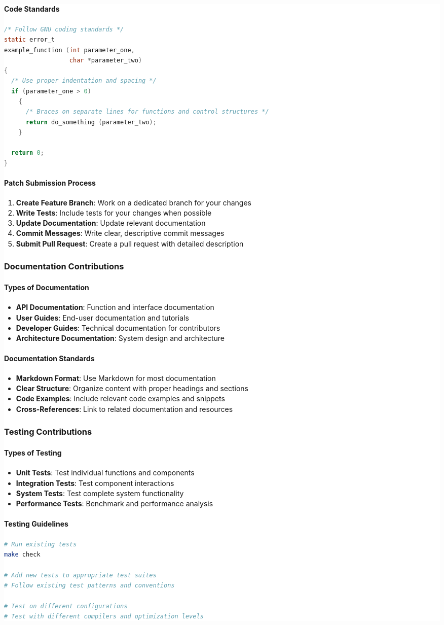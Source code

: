 #### Code Standards
```c
/* Follow GNU coding standards */
static error_t
example_function (int parameter_one,
                  char *parameter_two)
{
  /* Use proper indentation and spacing */
  if (parameter_one > 0)
    {
      /* Braces on separate lines for functions and control structures */
      return do_something (parameter_two);
    }
  
  return 0;
}
```

#### Patch Submission Process
1. **Create Feature Branch**: Work on a dedicated branch for your changes
2. **Write Tests**: Include tests for your changes when possible
3. **Update Documentation**: Update relevant documentation
4. **Commit Messages**: Write clear, descriptive commit messages
5. **Submit Pull Request**: Create a pull request with detailed description

### Documentation Contributions

#### Types of Documentation
- **API Documentation**: Function and interface documentation
- **User Guides**: End-user documentation and tutorials
- **Developer Guides**: Technical documentation for contributors
- **Architecture Documentation**: System design and architecture

#### Documentation Standards
- **Markdown Format**: Use Markdown for most documentation
- **Clear Structure**: Organize content with proper headings and sections
- **Code Examples**: Include relevant code examples and snippets
- **Cross-References**: Link to related documentation and resources

### Testing Contributions

#### Types of Testing
- **Unit Tests**: Test individual functions and components
- **Integration Tests**: Test component interactions
- **System Tests**: Test complete system functionality
- **Performance Tests**: Benchmark and performance analysis

#### Testing Guidelines
```bash
# Run existing tests
make check

# Add new tests to appropriate test suites
# Follow existing test patterns and conventions

# Test on different configurations
# Test with different compilers and optimization levels
```
